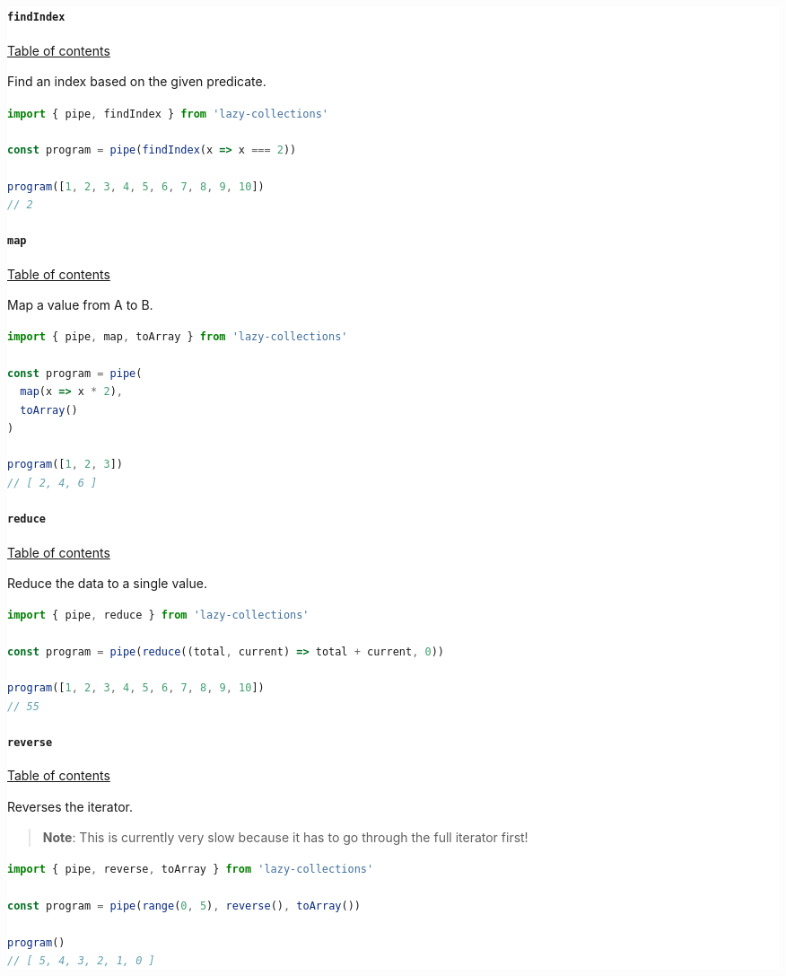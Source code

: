 #### `findIndex`

[Table of contents](#table-of-contents)

Find an index based on the given predicate.

```js
import { pipe, findIndex } from 'lazy-collections'

const program = pipe(findIndex(x => x === 2))

program([1, 2, 3, 4, 5, 6, 7, 8, 9, 10])
// 2
```

#### `map`

[Table of contents](#table-of-contents)

Map a value from A to B.

```js
import { pipe, map, toArray } from 'lazy-collections'

const program = pipe(
  map(x => x * 2),
  toArray()
)

program([1, 2, 3])
// [ 2, 4, 6 ]
```

#### `reduce`

[Table of contents](#table-of-contents)

Reduce the data to a single value.

```js
import { pipe, reduce } from 'lazy-collections'

const program = pipe(reduce((total, current) => total + current, 0))

program([1, 2, 3, 4, 5, 6, 7, 8, 9, 10])
// 55
```

#### `reverse`

[Table of contents](#table-of-contents)

Reverses the iterator.

> **Note**: This is currently very slow because it has to go through the full
> iterator first!

```js
import { pipe, reverse, toArray } from 'lazy-collections'

const program = pipe(range(0, 5), reverse(), toArray())

program()
// [ 5, 4, 3, 2, 1, 0 ]
```


[1]: https://developer.mozilla.org/en-US/docs/Web/JavaScript/Reference/Iteration_protocols#The_iterator_protocol